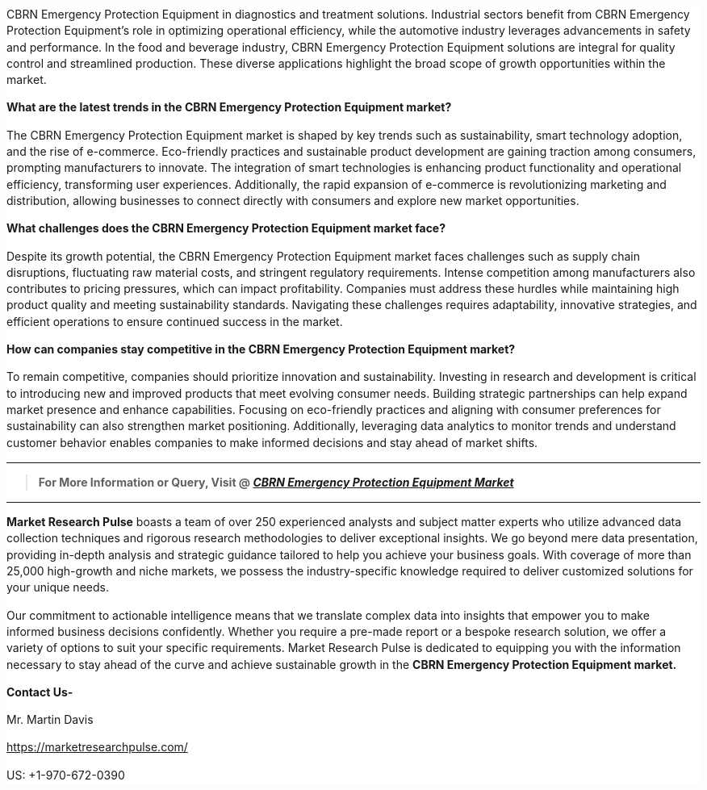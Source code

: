 CBRN Emergency Protection Equipment in diagnostics and treatment solutions. Industrial sectors benefit from CBRN Emergency Protection Equipment&rsquo;s role in optimizing operational efficiency, while the automotive industry leverages advancements in safety and performance. In the food and beverage industry, CBRN Emergency Protection Equipment solutions are integral for quality control and streamlined production. These diverse applications highlight the broad scope of growth opportunities within the market.</p><p><strong>What are the latest trends in the CBRN Emergency Protection Equipment market?</strong></p><p>The CBRN Emergency Protection Equipment market is shaped by key trends such as sustainability, smart technology adoption, and the rise of e-commerce. Eco-friendly practices and sustainable product development are gaining traction among consumers, prompting manufacturers to innovate. The integration of smart technologies is enhancing product functionality and operational efficiency, transforming user experiences. Additionally, the rapid expansion of e-commerce is revolutionizing marketing and distribution, allowing businesses to connect directly with consumers and explore new market opportunities.</p><p><strong>What challenges does the CBRN Emergency Protection Equipment market face?</strong></p><p>Despite its growth potential, the CBRN Emergency Protection Equipment market faces challenges such as supply chain disruptions, fluctuating raw material costs, and stringent regulatory requirements. Intense competition among manufacturers also contributes to pricing pressures, which can impact profitability. Companies must address these hurdles while maintaining high product quality and meeting sustainability standards. Navigating these challenges requires adaptability, innovative strategies, and efficient operations to ensure continued success in the market.</p><p><strong>How can companies stay competitive in the CBRN Emergency Protection Equipment market?</strong></p><p>To remain competitive, companies should prioritize innovation and sustainability. Investing in research and development is critical to introducing new and improved products that meet evolving consumer needs. Building strategic partnerships can help expand market presence and enhance capabilities. Focusing on eco-friendly practices and aligning with consumer preferences for sustainability can also strengthen market positioning. Additionally, leveraging data analytics to monitor trends and understand customer behavior enables companies to make informed decisions and stay ahead of market shifts.</p><hr /><blockquote><p><strong>For More Information or Query, Visit @&nbsp;<em><a href="https://marketresearchpulse.com/report/66638/cbrn-emergency-protection-equipment-market?utm_source=Linkedin&utm_medium=028">CBRN Emergency Protection Equipment Market</a></em></strong></p></blockquote><hr /><p><strong>Market Research Pulse</strong> boasts a team of over 250 experienced analysts and subject matter experts who utilize advanced data collection techniques and rigorous research methodologies to deliver exceptional insights. We go beyond mere data presentation, providing in-depth analysis and strategic guidance tailored to help you achieve your business goals. With coverage of more than 25,000 high-growth and niche markets, we possess the industry-specific knowledge required to deliver customized solutions for your unique needs.</p><p>Our commitment to actionable intelligence means that we translate complex data into insights that empower you to make informed business decisions confidently. Whether you require a pre-made report or a bespoke research solution, we offer a variety of options to suit your specific requirements. Market Research Pulse is dedicated to equipping you with the information necessary to stay ahead of the curve and achieve sustainable growth in the <strong>CBRN Emergency Protection Equipment market.</strong></p><p><strong>Contact Us-</strong></p><p>Mr. Martin Davis</p><p>https://marketresearchpulse.com/</p><p>US: +1-970-672-0390</p>
